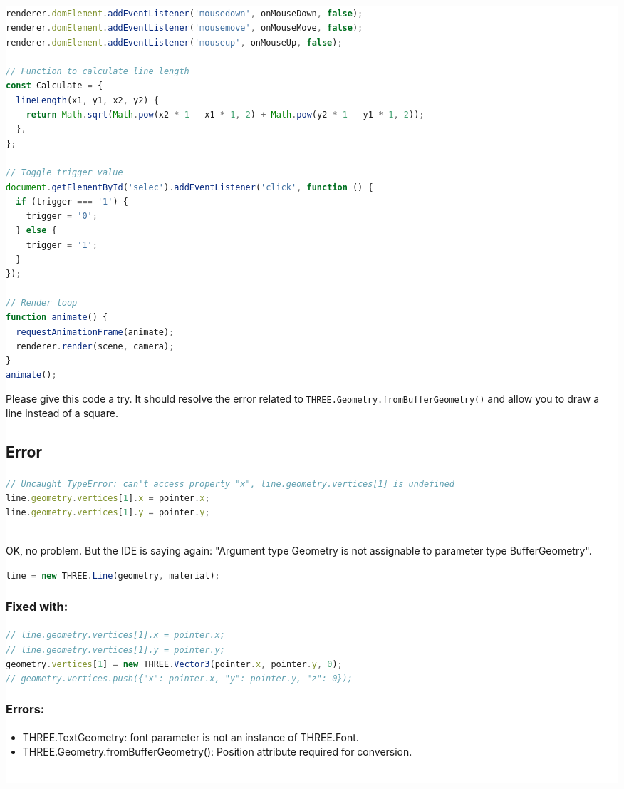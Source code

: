 ```javascript
renderer.domElement.addEventListener('mousedown', onMouseDown, false);
renderer.domElement.addEventListener('mousemove', onMouseMove, false);
renderer.domElement.addEventListener('mouseup', onMouseUp, false);

// Function to calculate line length
const Calculate = {
  lineLength(x1, y1, x2, y2) {
    return Math.sqrt(Math.pow(x2 * 1 - x1 * 1, 2) + Math.pow(y2 * 1 - y1 * 1, 2));
  },
};

// Toggle trigger value
document.getElementById('selec').addEventListener('click', function () {
  if (trigger === '1') {
    trigger = '0';
  } else {
    trigger = '1';
  }
});

// Render loop
function animate() {
  requestAnimationFrame(animate);
  renderer.render(scene, camera);
}
animate();
```

Please give this code a try. It should resolve the error related to `THREE.Geometry.fromBufferGeometry()` and allow you to draw a line instead of a square.

## Error

```js
// Uncaught TypeError: can't access property "x", line.geometry.vertices[1] is undefined
line.geometry.vertices[1].x = pointer.x;
line.geometry.vertices[1].y = pointer.y;
```

<br>
OK, no problem.  But the IDE is saying again: "Argument type Geometry is not assignable to parameter type BufferGeometry".

```js
line = new THREE.Line(geometry, material);
```

### Fixed with:

```js
// line.geometry.vertices[1].x = pointer.x;
// line.geometry.vertices[1].y = pointer.y;
geometry.vertices[1] = new THREE.Vector3(pointer.x, pointer.y, 0);
// geometry.vertices.push({"x": pointer.x, "y": pointer.y, "z": 0});
```

### Errors:

* THREE.TextGeometry: font parameter is not an instance of THREE.Font.
* THREE.Geometry.fromBufferGeometry(): Position attribute required for conversion.

<br>
